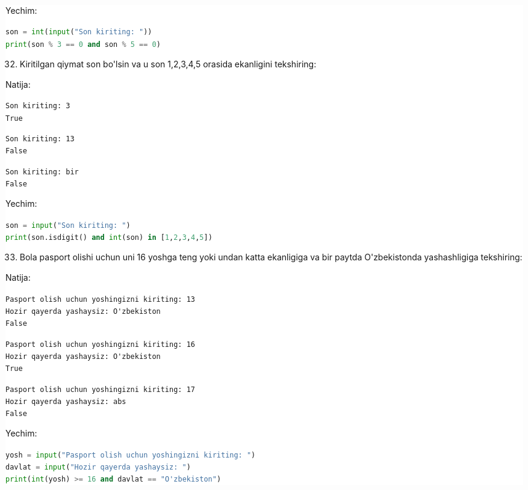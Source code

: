 Yechim:

```python
son = int(input("Son kiriting: "))
print(son % 3 == 0 and son % 5 == 0)
```

32. Kiritilgan qiymat son bo'lsin va u son 1,2,3,4,5 orasida ekanligini tekshiring:

Natija:

```text
Son kiriting: 3
True
```
```text
Son kiriting: 13
False
```
```text
Son kiriting: bir
False
```

Yechim:

```python
son = input("Son kiriting: ")
print(son.isdigit() and int(son) in [1,2,3,4,5])
```

33. Bola pasport olishi uchun uni 16 yoshga teng yoki undan katta ekanligiga va bir paytda O'zbekistonda yashashligiga tekshiring:

Natija:

```text
Pasport olish uchun yoshingizni kiriting: 13
Hozir qayerda yashaysiz: O'zbekiston
False
```
```text
Pasport olish uchun yoshingizni kiriting: 16
Hozir qayerda yashaysiz: O'zbekiston
True
```
```text
Pasport olish uchun yoshingizni kiriting: 17
Hozir qayerda yashaysiz: abs
False
```

Yechim:

```python
yosh = input("Pasport olish uchun yoshingizni kiriting: ")
davlat = input("Hozir qayerda yashaysiz: ")
print(int(yosh) >= 16 and davlat == "O'zbekiston")
```

